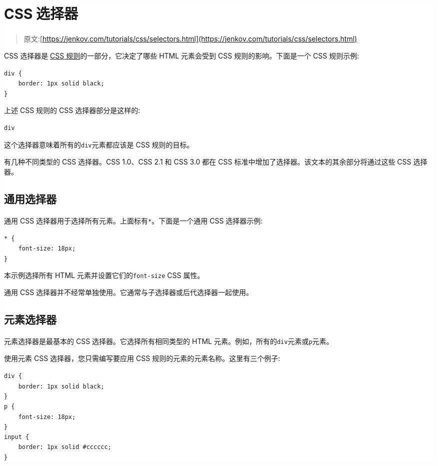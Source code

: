 # CSS 选择器

> 原文:[https://jenkov.com/tutorials/css/selectors.html](https://jenkov.com/tutorials/css/selectors.html)

CSS 选择器是 [CSS 规则](/css/css-properties-css-rules.html#css-rules)的一部分，它决定了哪些 HTML 元素会受到 CSS 规则的影响。下面是一个 CSS 规则示例:

```
div {
    border: 1px solid black;
}

```

上述 CSS 规则的 CSS 选择器部分是这样的:

```
div

```

这个选择器意味着所有的`div`元素都应该是 CSS 规则的目标。

有几种不同类型的 CSS 选择器。CSS 1.0、CSS 2.1 和 CSS 3.0 都在 CSS 标准中增加了选择器。该文本的其余部分将通过这些 CSS 选择器。

## 通用选择器

通用 CSS 选择器用于选择所有元素。上面标有`*`。下面是一个通用 CSS 选择器示例:

```
* {
    font-size: 18px;
}

```

本示例选择所有 HTML 元素并设置它们的`font-size` CSS 属性。

通用 CSS 选择器并不经常单独使用。它通常与子选择器或后代选择器一起使用。

## 元素选择器

元素选择器是最基本的 CSS 选择器。它选择所有相同类型的 HTML 元素。例如，所有的`div`元素或`p`元素。

使用元素 CSS 选择器，您只需编写要应用 CSS 规则的元素的元素名称。这里有三个例子:

```
div {
    border: 1px solid black;
}
p {
    font-size: 18px;
}
input {
    border: 1px solid #cccccc;
}

```
